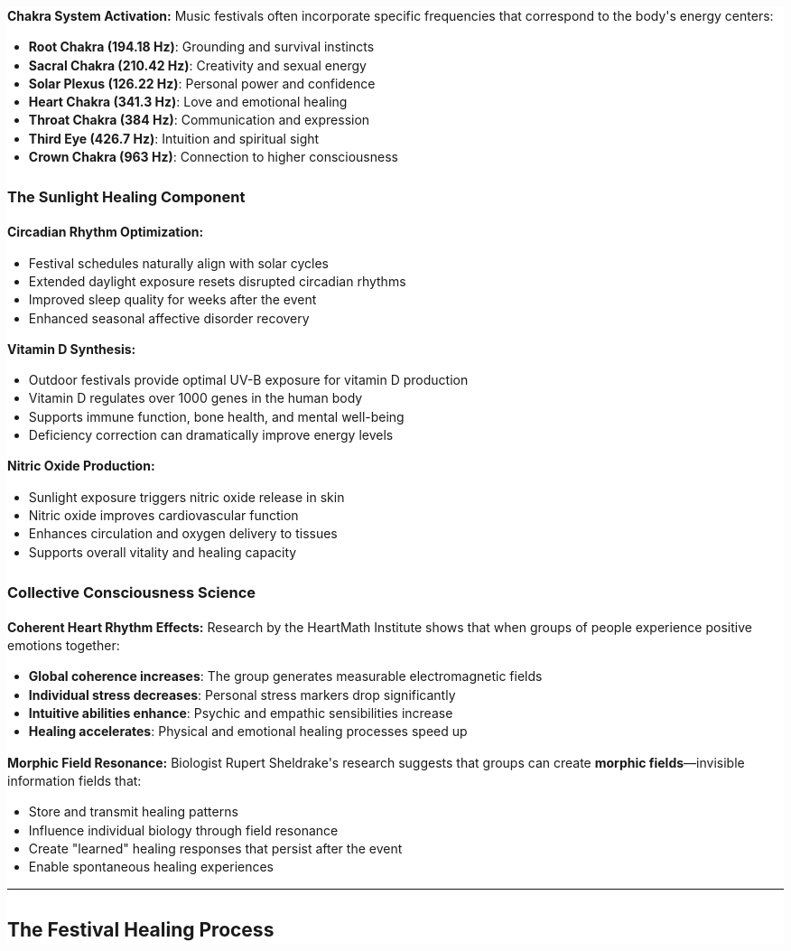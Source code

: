 **Chakra System Activation:**
Music festivals often incorporate specific frequencies that correspond to the body's energy centers:
- **Root Chakra (194.18 Hz)**: Grounding and survival instincts
- **Sacral Chakra (210.42 Hz)**: Creativity and sexual energy
- **Solar Plexus (126.22 Hz)**: Personal power and confidence
- **Heart Chakra (341.3 Hz)**: Love and emotional healing
- **Throat Chakra (384 Hz)**: Communication and expression
- **Third Eye (426.7 Hz)**: Intuition and spiritual sight
- **Crown Chakra (963 Hz)**: Connection to higher consciousness

### The Sunlight Healing Component

**Circadian Rhythm Optimization:**
- Festival schedules naturally align with solar cycles
- Extended daylight exposure resets disrupted circadian rhythms
- Improved sleep quality for weeks after the event
- Enhanced seasonal affective disorder recovery

**Vitamin D Synthesis:**
- Outdoor festivals provide optimal UV-B exposure for vitamin D production
- Vitamin D regulates over 1000 genes in the human body
- Supports immune function, bone health, and mental well-being
- Deficiency correction can dramatically improve energy levels

**Nitric Oxide Production:**
- Sunlight exposure triggers nitric oxide release in skin
- Nitric oxide improves cardiovascular function
- Enhances circulation and oxygen delivery to tissues
- Supports overall vitality and healing capacity

### Collective Consciousness Science

**Coherent Heart Rhythm Effects:**
Research by the HeartMath Institute shows that when groups of people experience positive emotions together:
- **Global coherence increases**: The group generates measurable electromagnetic fields
- **Individual stress decreases**: Personal stress markers drop significantly
- **Intuitive abilities enhance**: Psychic and empathic sensibilities increase
- **Healing accelerates**: Physical and emotional healing processes speed up

**Morphic Field Resonance:**
Biologist Rupert Sheldrake's research suggests that groups can create **morphic fields**—invisible information fields that:
- Store and transmit healing patterns
- Influence individual biology through field resonance
- Create "learned" healing responses that persist after the event
- Enable spontaneous healing experiences

---

## The Festival Healing Process
